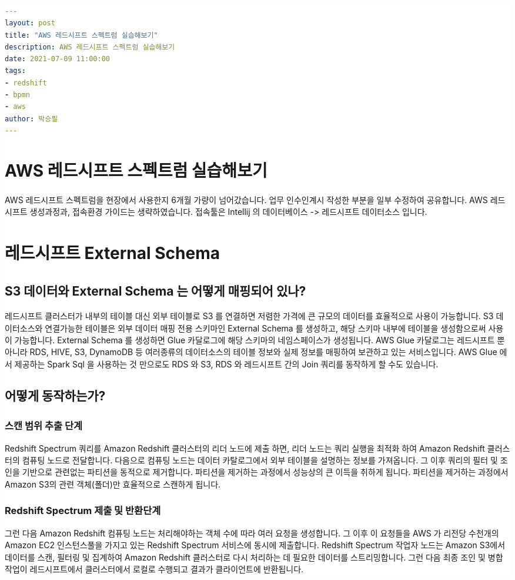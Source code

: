 ```yaml
---
layout: post
title: "AWS 레드시프트 스펙트럼 실습해보기"
description: AWS 레드시프트 스펙트럼 실습해보기
date: 2021-07-09 11:00:00 
tags:
- redshift
- bpmn
- aws
author: 박승필 
---
```


# AWS 레드시프트 스펙트럼 실습해보기

AWS 레드시프트 스펙트럼을 현장에서 사용한지 6개월 가량이 넘어갔습니다. 
업무 인수인계시 작성한 부분을 일부 수정하여 공유합니다. 
AWS 레드시프트 생성과정과, 접속환경 가이드는 생략하였습니다. 
접속툴은 Intellij 의 데이터베이스 -> 레드시프트 데이터소스 입니다.

# 레드시프트 External Schema

## S3 데이터와 External Schema 는 어떻게 매핑되어 있나?

레드시프트 클러스터가 내부의 테이블 대신 외부 테이블로 S3 를 연결하면 저렴한 가격에 큰 규모의 데이터를 효율적으로 사용이 가능합니다. S3 데이터소스와 연결가능한 테이블은 외부 데이터 매핑 전용 스키마인 External Schema 를 생성하고, 해당 스키마 내부에 테이블을 생성함으로써 사용이 가능합니다. 
External Schema 를 생성하면 Glue 카달로그에 해당 스키마의 네임스페이스가 생성됩니다. 
AWS Glue 카달로그는 레드시프트 뿐 아니라 RDS, HIVE, S3, DynamoDB 등 여러종류의 데이터소스의 테이블 정보와 실제 정보를 매핑하여 보관하고 있는 서비스입니다. 
AWS Glue 에서 제공하는 Spark Sql 을 사용하는 것 만으로도 RDS 와 S3, RDS 와 레드시프트 간의 Join 쿼리를 동작하게 할 수도 있습니다.

## 어떻게 동작하는가?

### 스캔 범위 추출 단계

Redshift Spectrum 쿼리를 Amazon Redshift 클러스터의 리더 노드에 제출 하면, 리더 노드는 쿼리 실행을 최적화 하여 Amazon Redshift 클러스터의 컴퓨팅 노드로 전달합니다. 
다음으로 컴퓨팅 노드는 데이터 카탈로그에서 외부 테이블을 설명하는 정보를 가져옵니다. 
그 이후 쿼리의 필터 및 조인을 기반으로 관련없는 파티션을 동적으로 제거합니다. 
파티션을 제거하는 과정에서 성능상의 큰 이득을 취하게 됩니다. 
파티션을 제거하는 과정에서 Amazon S3의 관련 객체(폴더)만 효율적으로 스캔하게 됩니다.

### Redshift Spectrum 제출 및 반환단계

그런 다음 Amazon Redshift 컴퓨팅 노드는 처리해야하는 객체 수에 따라 여러 요청을 생성합니다. 
그 이후 이 요청들을 AWS 가 리전당 수천개의 Amazon EC2 인스턴스풀을 가지고 있는 Redshift Spectrum 서비스에 동시에 제출합니다. Redshift Spectrum 작업자 노드는 Amazon S3에서 데이터를 스캔, 필터링 및 집계하여 Amazon Redshift 클러스터로 다시 처리하는 데 필요한 데이터를 스트리밍합니다. 
그런 다음 최종 조인 및 병합 작업이 레드시프트에서 클러스터에서 로컬로 수행되고 결과가 클라이언트에 반환됩니다. 

